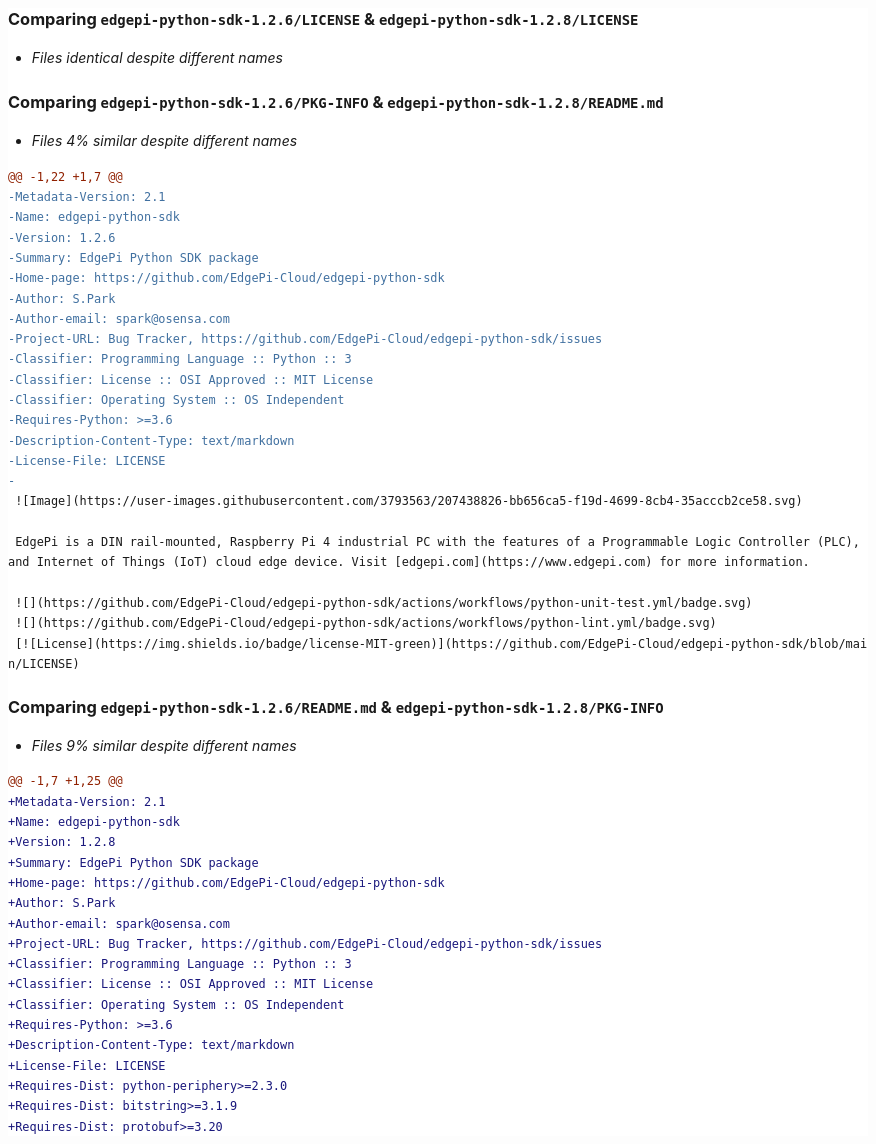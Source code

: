 ### Comparing `edgepi-python-sdk-1.2.6/LICENSE` & `edgepi-python-sdk-1.2.8/LICENSE`

 * *Files identical despite different names*

### Comparing `edgepi-python-sdk-1.2.6/PKG-INFO` & `edgepi-python-sdk-1.2.8/README.md`

 * *Files 4% similar despite different names*

```diff
@@ -1,22 +1,7 @@
-Metadata-Version: 2.1
-Name: edgepi-python-sdk
-Version: 1.2.6
-Summary: EdgePi Python SDK package
-Home-page: https://github.com/EdgePi-Cloud/edgepi-python-sdk
-Author: S.Park
-Author-email: spark@osensa.com
-Project-URL: Bug Tracker, https://github.com/EdgePi-Cloud/edgepi-python-sdk/issues
-Classifier: Programming Language :: Python :: 3
-Classifier: License :: OSI Approved :: MIT License
-Classifier: Operating System :: OS Independent
-Requires-Python: >=3.6
-Description-Content-Type: text/markdown
-License-File: LICENSE
-
 ![Image](https://user-images.githubusercontent.com/3793563/207438826-bb656ca5-f19d-4699-8cb4-35acccb2ce58.svg)
 
 EdgePi is a DIN rail-mounted, Raspberry Pi 4 industrial PC with the features of a Programmable Logic Controller (PLC), and Internet of Things (IoT) cloud edge device. Visit [edgepi.com](https://www.edgepi.com) for more information.
 
 ![](https://github.com/EdgePi-Cloud/edgepi-python-sdk/actions/workflows/python-unit-test.yml/badge.svg)
 ![](https://github.com/EdgePi-Cloud/edgepi-python-sdk/actions/workflows/python-lint.yml/badge.svg)
 [![License](https://img.shields.io/badge/license-MIT-green)](https://github.com/EdgePi-Cloud/edgepi-python-sdk/blob/main/LICENSE)
```

### Comparing `edgepi-python-sdk-1.2.6/README.md` & `edgepi-python-sdk-1.2.8/PKG-INFO`

 * *Files 9% similar despite different names*

```diff
@@ -1,7 +1,25 @@
+Metadata-Version: 2.1
+Name: edgepi-python-sdk
+Version: 1.2.8
+Summary: EdgePi Python SDK package
+Home-page: https://github.com/EdgePi-Cloud/edgepi-python-sdk
+Author: S.Park
+Author-email: spark@osensa.com
+Project-URL: Bug Tracker, https://github.com/EdgePi-Cloud/edgepi-python-sdk/issues
+Classifier: Programming Language :: Python :: 3
+Classifier: License :: OSI Approved :: MIT License
+Classifier: Operating System :: OS Independent
+Requires-Python: >=3.6
+Description-Content-Type: text/markdown
+License-File: LICENSE
+Requires-Dist: python-periphery>=2.3.0
+Requires-Dist: bitstring>=3.1.9
+Requires-Dist: protobuf>=3.20
```